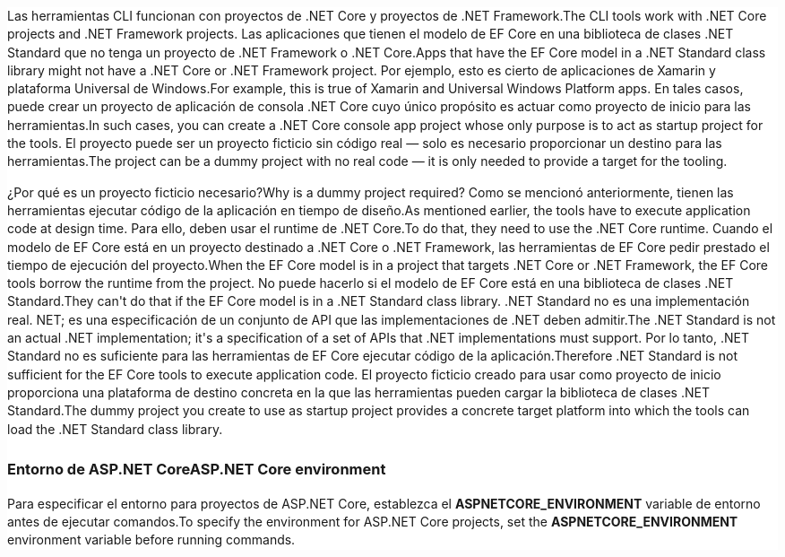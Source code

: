 <span data-ttu-id="084c9-156">Las herramientas CLI funcionan con proyectos de .NET Core y proyectos de .NET Framework.</span><span class="sxs-lookup"><span data-stu-id="084c9-156">The CLI tools work with .NET Core projects and .NET Framework projects.</span></span> <span data-ttu-id="084c9-157">Las aplicaciones que tienen el modelo de EF Core en una biblioteca de clases .NET Standard que no tenga un proyecto de .NET Framework o .NET Core.</span><span class="sxs-lookup"><span data-stu-id="084c9-157">Apps that have the EF Core model in a .NET Standard class library might not have a .NET Core or .NET Framework project.</span></span> <span data-ttu-id="084c9-158">Por ejemplo, esto es cierto de aplicaciones de Xamarin y plataforma Universal de Windows.</span><span class="sxs-lookup"><span data-stu-id="084c9-158">For example, this is true of Xamarin and Universal Windows Platform apps.</span></span> <span data-ttu-id="084c9-159">En tales casos, puede crear un proyecto de aplicación de consola .NET Core cuyo único propósito es actuar como proyecto de inicio para las herramientas.</span><span class="sxs-lookup"><span data-stu-id="084c9-159">In such cases, you can create a .NET Core console app project whose only purpose is to act as startup project for the tools.</span></span> <span data-ttu-id="084c9-160">El proyecto puede ser un proyecto ficticio sin código real &mdash; solo es necesario proporcionar un destino para las herramientas.</span><span class="sxs-lookup"><span data-stu-id="084c9-160">The project can be a dummy project with no real code &mdash; it is only needed to provide a target for the tooling.</span></span>

<span data-ttu-id="084c9-161">¿Por qué es un proyecto ficticio necesario?</span><span class="sxs-lookup"><span data-stu-id="084c9-161">Why is a dummy project required?</span></span> <span data-ttu-id="084c9-162">Como se mencionó anteriormente, tienen las herramientas ejecutar código de la aplicación en tiempo de diseño.</span><span class="sxs-lookup"><span data-stu-id="084c9-162">As mentioned earlier, the tools have to execute application code at design time.</span></span> <span data-ttu-id="084c9-163">Para ello, deben usar el runtime de .NET Core.</span><span class="sxs-lookup"><span data-stu-id="084c9-163">To do that, they need to use the .NET Core runtime.</span></span> <span data-ttu-id="084c9-164">Cuando el modelo de EF Core está en un proyecto destinado a .NET Core o .NET Framework, las herramientas de EF Core pedir prestado el tiempo de ejecución del proyecto.</span><span class="sxs-lookup"><span data-stu-id="084c9-164">When the EF Core model is in a project that targets .NET Core or .NET Framework, the EF Core tools borrow the runtime from the project.</span></span> <span data-ttu-id="084c9-165">No puede hacerlo si el modelo de EF Core está en una biblioteca de clases .NET Standard.</span><span class="sxs-lookup"><span data-stu-id="084c9-165">They can't do that if the EF Core model is in a .NET Standard class library.</span></span> <span data-ttu-id="084c9-166">.NET Standard no es una implementación real. NET; es una especificación de un conjunto de API que las implementaciones de .NET deben admitir.</span><span class="sxs-lookup"><span data-stu-id="084c9-166">The .NET Standard is not an actual .NET implementation; it's a specification of a set of APIs that .NET implementations must support.</span></span> <span data-ttu-id="084c9-167">Por lo tanto, .NET Standard no es suficiente para las herramientas de EF Core ejecutar código de la aplicación.</span><span class="sxs-lookup"><span data-stu-id="084c9-167">Therefore .NET Standard is not sufficient for the EF Core tools to execute application code.</span></span> <span data-ttu-id="084c9-168">El proyecto ficticio creado para usar como proyecto de inicio proporciona una plataforma de destino concreta en la que las herramientas pueden cargar la biblioteca de clases .NET Standard.</span><span class="sxs-lookup"><span data-stu-id="084c9-168">The dummy project you create to use as startup project provides a concrete target platform into which the tools can load the .NET Standard class library.</span></span>

### <a name="aspnet-core-environment"></a><span data-ttu-id="084c9-169">Entorno de ASP.NET Core</span><span class="sxs-lookup"><span data-stu-id="084c9-169">ASP.NET Core environment</span></span>

<span data-ttu-id="084c9-170">Para especificar el entorno para proyectos de ASP.NET Core, establezca el **ASPNETCORE_ENVIRONMENT** variable de entorno antes de ejecutar comandos.</span><span class="sxs-lookup"><span data-stu-id="084c9-170">To specify the environment for ASP.NET Core projects, set the **ASPNETCORE_ENVIRONMENT** environment variable before running commands.</span></span>
